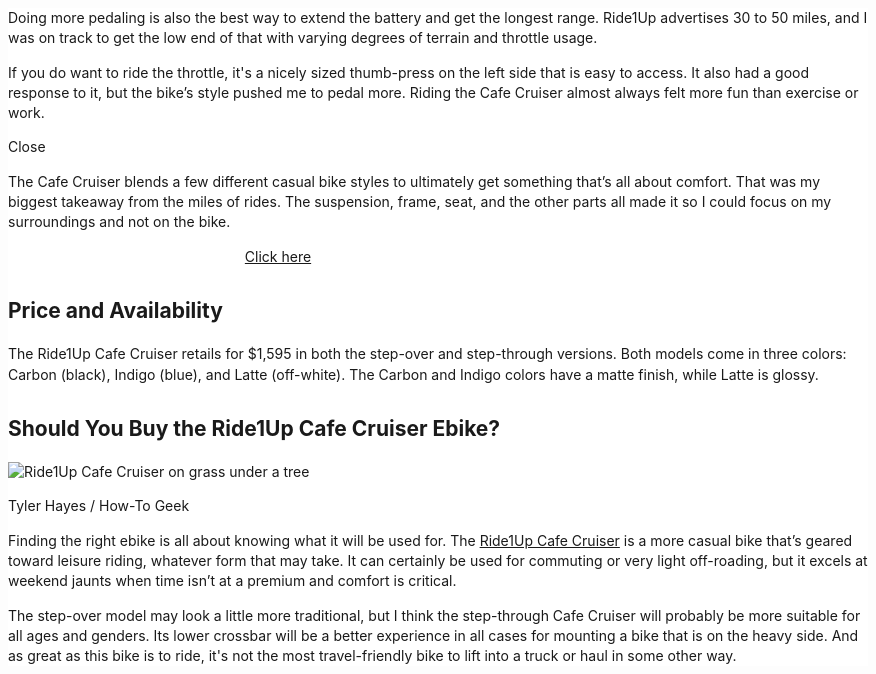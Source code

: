  Doing more pedaling is also the best way to extend the battery and get the longest range. Ride1Up advertises 30 to 50 miles, and I was on track to get the low end of that with varying degrees of terrain and throttle usage.

 If you do want to ride the throttle, it's a nicely sized thumb-press on the left side that is easy to access. It also had a good response to it, but the bike’s style pushed me to pedal more. Riding the Cafe Cruiser almost always felt more fun than exercise or work.

Close 

 The Cafe Cruiser blends a few different casual bike styles to ultimately get something that’s all about comfort. That was my biggest takeaway from the miles of rides. The suspension, frame, seat, and the other parts all made it so I could focus on my surroundings and not on the bike.






<span id="1542129">
					<video width="864" height="1152" style="cursor:pointer"
           poster="//a.impactradius-go.com/display-clicktoplayimage/1542129.png"
           onclick="if(!this.playClicked){this.play();this.setAttribute('controls',true);this.playClicked=true;}">
	   <source src="//a.impactradius-go.com/display-ad/16836-1542129">
	   <img src="//a.impactradius-go.com/display-clicktoplayimage/1542129.png" style="border: none; height: 100%; width: 100%; object-fit: contain">
	</video>
	<div style="width:540px;text-align:center"><a href="javascript:window.open(decodeURIComponent('https%3A%2F%2F25home.pxf.io%2Fc%2F5597632%2F1542129%2F16836'), '_blank');void(0);">Click here</a></div>
</span>
<img height="0" width="0" src="https://imp.pxf.io/i/5597632/1542129/16836" style="position:absolute;visibility:hidden;" border="0" />





##  Price and Availability

 The Ride1Up Cafe Cruiser retails for $1,595 in both the step-over and step-through versions. Both models come in three colors: Carbon (black), Indigo (blue), and Latte (off-white). The Carbon and Indigo colors have a matte finish, while Latte is glossy.

##  Should You Buy the Ride1Up Cafe Cruiser Ebike?

![Ride1Up Cafe Cruiser on grass under a tree](https://static1.howtogeekimages.com/wordpress/wp-content/uploads/wm/2023/12/ride1up-cafe-cruiser-on-grass-under-a-tree.JPG) 

Tyler Hayes / How-To Geek

 Finding the right ebike is all about knowing what it will be used for. The [Ride1Up Cafe Cruiser](https://ride1up.com/product/cruiser/) is a more casual bike that’s geared toward leisure riding, whatever form that may take. It can certainly be used for commuting or very light off-roading, but it excels at weekend jaunts when time isn’t at a premium and comfort is critical.

 The step-over model may look a little more traditional, but I think the step-through Cafe Cruiser will probably be more suitable for all ages and genders. Its lower crossbar will be a better experience in all cases for mounting a bike that is on the heavy side. And as great as this bike is to ride, it's not the most travel-friendly bike to lift into a truck or haul in some other way.
